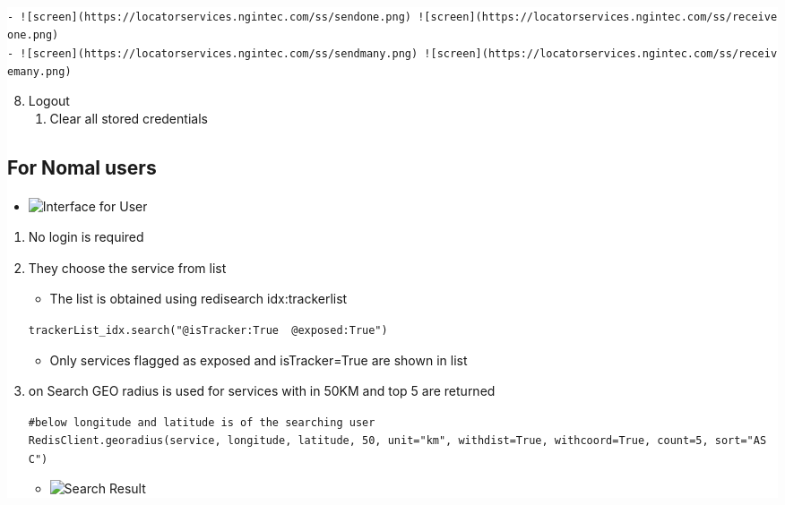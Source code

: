 	- ![screen](https://locatorservices.ngintec.com/ss/sendone.png) ![screen](https://locatorservices.ngintec.com/ss/receiveone.png)
	- ![screen](https://locatorservices.ngintec.com/ss/sendmany.png) ![screen](https://locatorservices.ngintec.com/ss/receivemany.png)


8. Logout
	1. Clear all stored credentials

## For Nomal users 

- ![Interface for  User](https://locatorservices.ngintec.com/ss/user.png)

1. No login is required

2. They choose the service from list
	- The list is obtained using redisearch idx:trackerlist

	```
	trackerList_idx.search("@isTracker:True  @exposed:True")
	```

	- Only services flagged as exposed  and isTracker=True are shown in list

3. on Search GEO radius is used for services with in 50KM and top 5 are returned

	```
	#below longitude and latitude is of the searching user
	RedisClient.georadius(service, longitude, latitude, 50, unit="km", withdist=True, withcoord=True, count=5, sort="ASC")
	```

	- ![Search Result](https://locatorservices.ngintec.com/ss/search.png)
